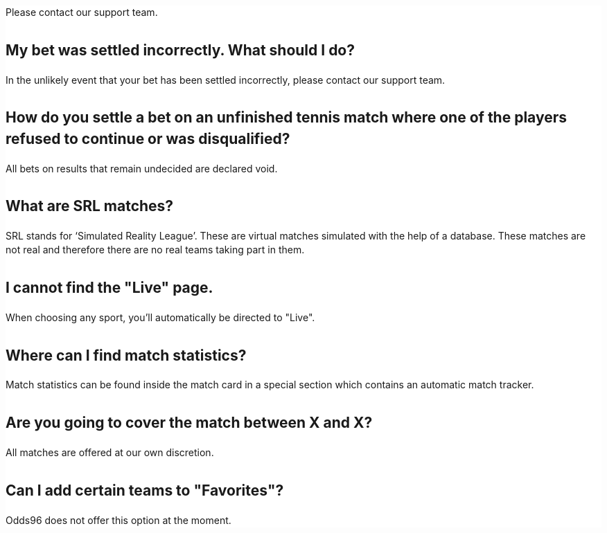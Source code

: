   

Please contact our support team.

  

## My bet was settled incorrectly. What should I do?

  

In the unlikely event that your bet has been settled incorrectly, please contact our support team.

  

## How do you settle a bet on an unfinished tennis match where one of the players refused to continue or was disqualified?

  

All bets on results that remain undecided are declared void.

  

## What are SRL matches?

  

SRL stands for ‘Simulated Reality League’. These are virtual matches simulated with the help of a database. These matches are not real and therefore there are no real teams taking part in them.

  

## I cannot find the "Live" page.

  

When choosing any sport, you’ll automatically be directed to "Live".

  

## Where can I find match statistics?

  

Match statistics can be found inside the match card in a special section which contains an automatic match tracker.

  

## Are you going to cover the match between X and X?

  

All matches are offered at our own discretion.

  

## Can I add certain teams to "Favorites"?

  

Odds96 does not offer this option at the moment.
